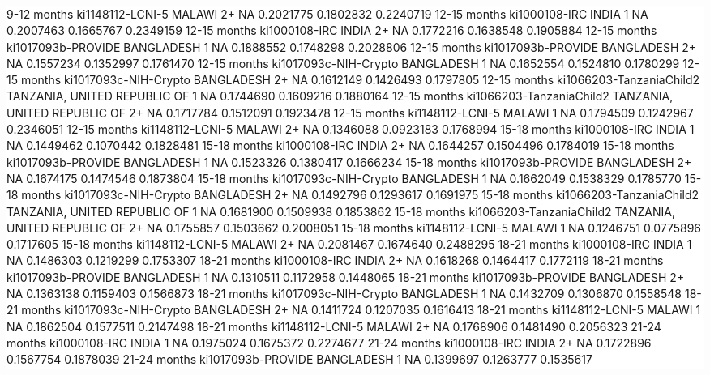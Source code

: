 9-12 months    ki1148112-LCNI-5           MALAWI                         2+                   NA                0.2021775   0.1802832   0.2240719
12-15 months   ki1000108-IRC              INDIA                          1                    NA                0.2007463   0.1665767   0.2349159
12-15 months   ki1000108-IRC              INDIA                          2+                   NA                0.1772216   0.1638548   0.1905884
12-15 months   ki1017093b-PROVIDE         BANGLADESH                     1                    NA                0.1888552   0.1748298   0.2028806
12-15 months   ki1017093b-PROVIDE         BANGLADESH                     2+                   NA                0.1557234   0.1352997   0.1761470
12-15 months   ki1017093c-NIH-Crypto      BANGLADESH                     1                    NA                0.1652554   0.1524810   0.1780299
12-15 months   ki1017093c-NIH-Crypto      BANGLADESH                     2+                   NA                0.1612149   0.1426493   0.1797805
12-15 months   ki1066203-TanzaniaChild2   TANZANIA, UNITED REPUBLIC OF   1                    NA                0.1744690   0.1609216   0.1880164
12-15 months   ki1066203-TanzaniaChild2   TANZANIA, UNITED REPUBLIC OF   2+                   NA                0.1717784   0.1512091   0.1923478
12-15 months   ki1148112-LCNI-5           MALAWI                         1                    NA                0.1794509   0.1242967   0.2346051
12-15 months   ki1148112-LCNI-5           MALAWI                         2+                   NA                0.1346088   0.0923183   0.1768994
15-18 months   ki1000108-IRC              INDIA                          1                    NA                0.1449462   0.1070442   0.1828481
15-18 months   ki1000108-IRC              INDIA                          2+                   NA                0.1644257   0.1504496   0.1784019
15-18 months   ki1017093b-PROVIDE         BANGLADESH                     1                    NA                0.1523326   0.1380417   0.1666234
15-18 months   ki1017093b-PROVIDE         BANGLADESH                     2+                   NA                0.1674175   0.1474546   0.1873804
15-18 months   ki1017093c-NIH-Crypto      BANGLADESH                     1                    NA                0.1662049   0.1538329   0.1785770
15-18 months   ki1017093c-NIH-Crypto      BANGLADESH                     2+                   NA                0.1492796   0.1293617   0.1691975
15-18 months   ki1066203-TanzaniaChild2   TANZANIA, UNITED REPUBLIC OF   1                    NA                0.1681900   0.1509938   0.1853862
15-18 months   ki1066203-TanzaniaChild2   TANZANIA, UNITED REPUBLIC OF   2+                   NA                0.1755857   0.1503662   0.2008051
15-18 months   ki1148112-LCNI-5           MALAWI                         1                    NA                0.1246751   0.0775896   0.1717605
15-18 months   ki1148112-LCNI-5           MALAWI                         2+                   NA                0.2081467   0.1674640   0.2488295
18-21 months   ki1000108-IRC              INDIA                          1                    NA                0.1486303   0.1219299   0.1753307
18-21 months   ki1000108-IRC              INDIA                          2+                   NA                0.1618268   0.1464417   0.1772119
18-21 months   ki1017093b-PROVIDE         BANGLADESH                     1                    NA                0.1310511   0.1172958   0.1448065
18-21 months   ki1017093b-PROVIDE         BANGLADESH                     2+                   NA                0.1363138   0.1159403   0.1566873
18-21 months   ki1017093c-NIH-Crypto      BANGLADESH                     1                    NA                0.1432709   0.1306870   0.1558548
18-21 months   ki1017093c-NIH-Crypto      BANGLADESH                     2+                   NA                0.1411724   0.1207035   0.1616413
18-21 months   ki1148112-LCNI-5           MALAWI                         1                    NA                0.1862504   0.1577511   0.2147498
18-21 months   ki1148112-LCNI-5           MALAWI                         2+                   NA                0.1768906   0.1481490   0.2056323
21-24 months   ki1000108-IRC              INDIA                          1                    NA                0.1975024   0.1675372   0.2274677
21-24 months   ki1000108-IRC              INDIA                          2+                   NA                0.1722896   0.1567754   0.1878039
21-24 months   ki1017093b-PROVIDE         BANGLADESH                     1                    NA                0.1399697   0.1263777   0.1535617